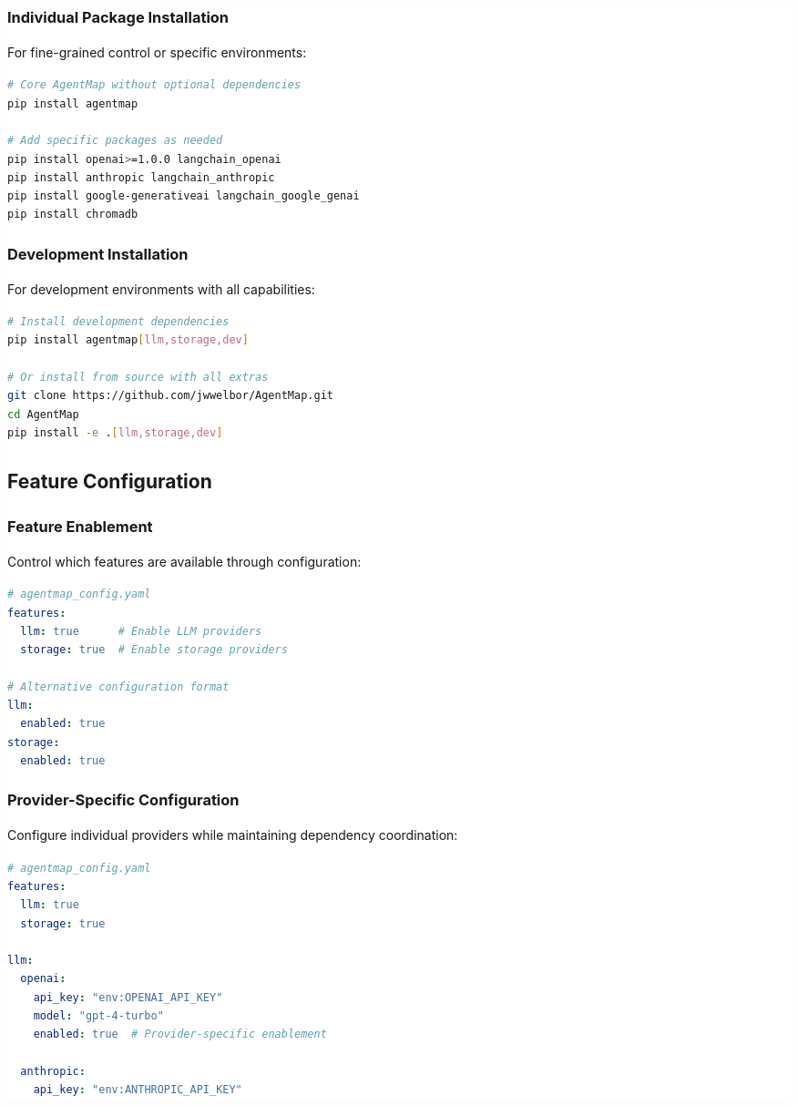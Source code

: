 ### Individual Package Installation

For fine-grained control or specific environments:

```bash
# Core AgentMap without optional dependencies
pip install agentmap

# Add specific packages as needed
pip install openai>=1.0.0 langchain_openai
pip install anthropic langchain_anthropic
pip install google-generativeai langchain_google_genai
pip install chromadb
```

### Development Installation

For development environments with all capabilities:

```bash
# Install development dependencies
pip install agentmap[llm,storage,dev]

# Or install from source with all extras
git clone https://github.com/jwwelbor/AgentMap.git
cd AgentMap
pip install -e .[llm,storage,dev]
```

## Feature Configuration

### Feature Enablement

Control which features are available through configuration:

```yaml
# agentmap_config.yaml
features:
  llm: true      # Enable LLM providers
  storage: true  # Enable storage providers

# Alternative configuration format
llm:
  enabled: true
storage:
  enabled: true
```

### Provider-Specific Configuration

Configure individual providers while maintaining dependency coordination:

```yaml
# agentmap_config.yaml
features:
  llm: true
  storage: true

llm:
  openai:
    api_key: "env:OPENAI_API_KEY"
    model: "gpt-4-turbo"
    enabled: true  # Provider-specific enablement
  
  anthropic:
    api_key: "env:ANTHROPIC_API_KEY"
```